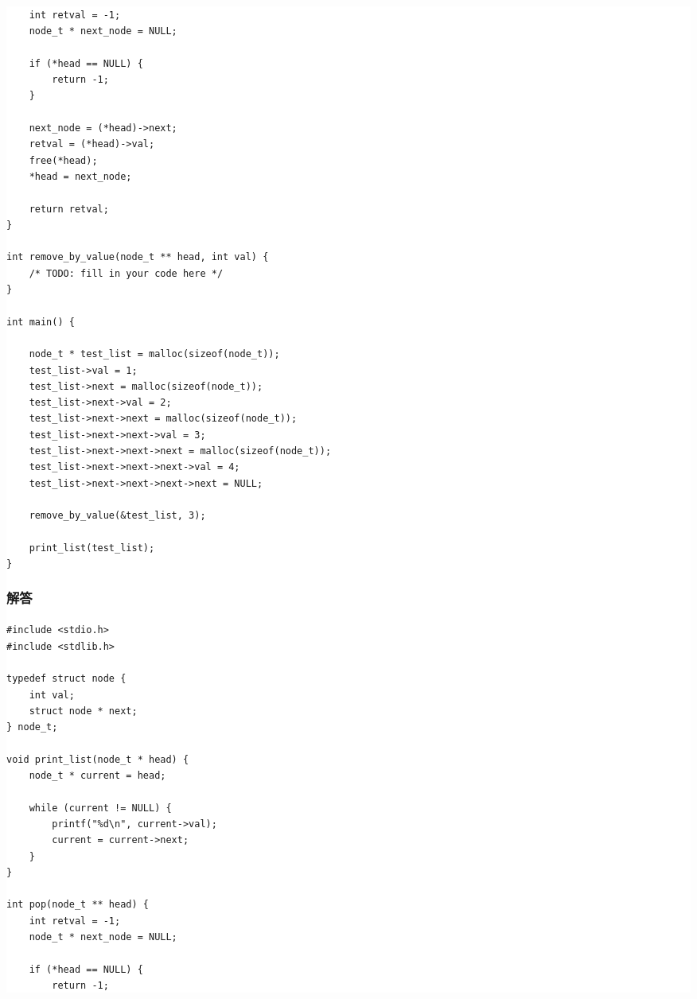 ```
    int retval = -1;
    node_t * next_node = NULL;

    if (*head == NULL) {
        return -1;
    }

    next_node = (*head)->next;
    retval = (*head)->val;
    free(*head);
    *head = next_node;

    return retval;
}

int remove_by_value(node_t ** head, int val) {
    /* TODO: fill in your code here */
}

int main() {

    node_t * test_list = malloc(sizeof(node_t));
    test_list->val = 1;
    test_list->next = malloc(sizeof(node_t));
    test_list->next->val = 2;
    test_list->next->next = malloc(sizeof(node_t));
    test_list->next->next->val = 3;
    test_list->next->next->next = malloc(sizeof(node_t));
    test_list->next->next->next->val = 4;
    test_list->next->next->next->next = NULL;

    remove_by_value(&test_list, 3);

    print_list(test_list);
}
```

### **解答**

```
#include <stdio.h>
#include <stdlib.h>

typedef struct node {
    int val;
    struct node * next;
} node_t;

void print_list(node_t * head) {
    node_t * current = head;

    while (current != NULL) {
        printf("%d\n", current->val);
        current = current->next;
    }
}

int pop(node_t ** head) {
    int retval = -1;
    node_t * next_node = NULL;

    if (*head == NULL) {
        return -1;
```